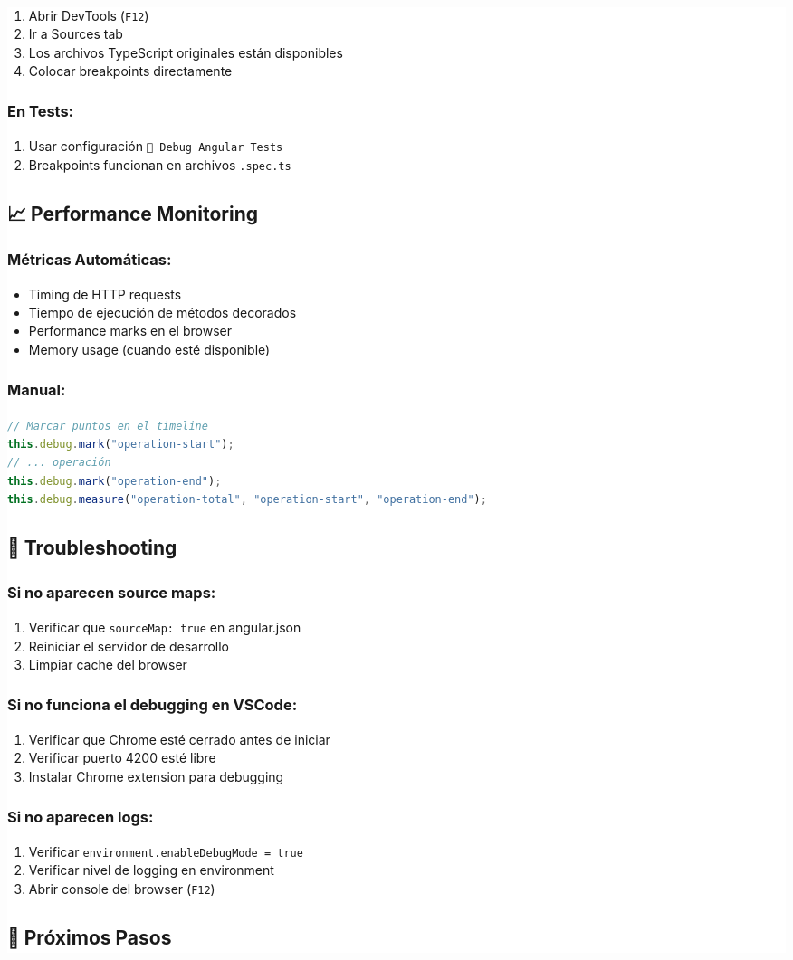 1. Abrir DevTools (`F12`)
2. Ir a Sources tab
3. Los archivos TypeScript originales están disponibles
4. Colocar breakpoints directamente

### En Tests:

1. Usar configuración `🧪 Debug Angular Tests`
2. Breakpoints funcionan en archivos `.spec.ts`

## 📈 **Performance Monitoring**

### Métricas Automáticas:

- Timing de HTTP requests
- Tiempo de ejecución de métodos decorados
- Performance marks en el browser
- Memory usage (cuando esté disponible)

### Manual:

```typescript
// Marcar puntos en el timeline
this.debug.mark("operation-start");
// ... operación
this.debug.mark("operation-end");
this.debug.measure("operation-total", "operation-start", "operation-end");
```

## 🚨 **Troubleshooting**

### Si no aparecen source maps:

1. Verificar que `sourceMap: true` en angular.json
2. Reiniciar el servidor de desarrollo
3. Limpiar cache del browser

### Si no funciona el debugging en VSCode:

1. Verificar que Chrome esté cerrado antes de iniciar
2. Verificar puerto 4200 esté libre
3. Instalar Chrome extension para debugging

### Si no aparecen logs:

1. Verificar `environment.enableDebugMode = true`
2. Verificar nivel de logging en environment
3. Abrir console del browser (`F12`)

## 🔄 **Próximos Pasos**
